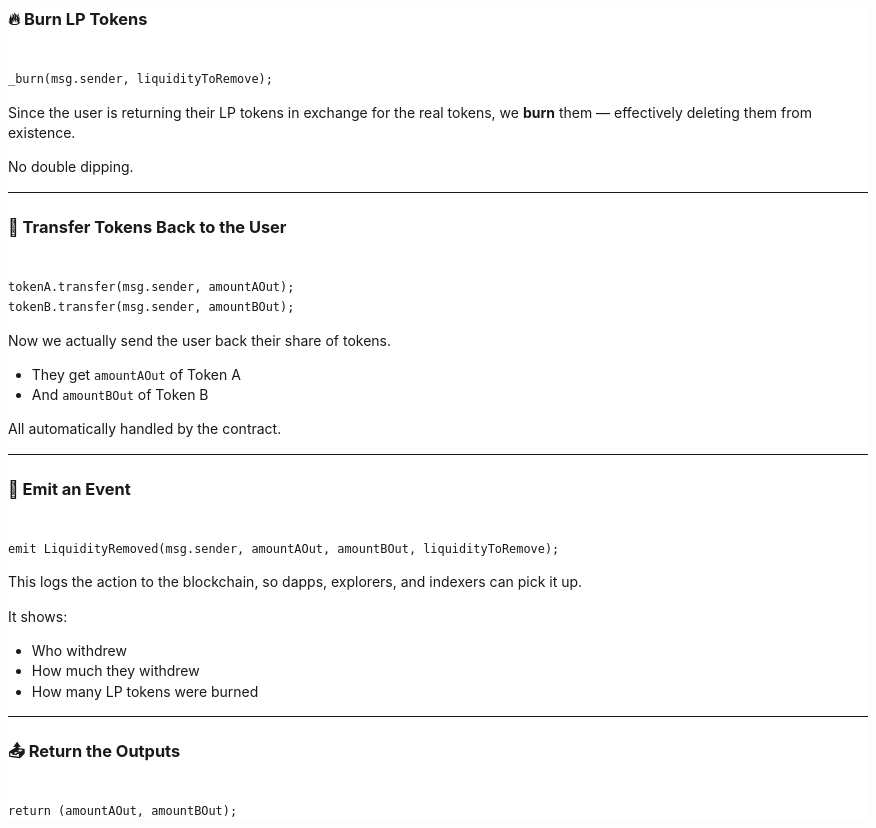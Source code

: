 
### 🔥 Burn LP Tokens

```solidity
 
_burn(msg.sender, liquidityToRemove);

```

Since the user is returning their LP tokens in exchange for the real tokens, we **burn** them — effectively deleting them from existence.

No double dipping.

---

### 💸 Transfer Tokens Back to the User

```solidity
 
tokenA.transfer(msg.sender, amountAOut);
tokenB.transfer(msg.sender, amountBOut);

```

Now we actually send the user back their share of tokens.

- They get `amountAOut` of Token A
- And `amountBOut` of Token B

All automatically handled by the contract.

---

### 🔔 Emit an Event

```solidity
 
emit LiquidityRemoved(msg.sender, amountAOut, amountBOut, liquidityToRemove);

```

This logs the action to the blockchain, so dapps, explorers, and indexers can pick it up.

It shows:

- Who withdrew
- How much they withdrew
- How many LP tokens were burned

---

### 📤 Return the Outputs

```solidity
 
return (amountAOut, amountBOut);

```
